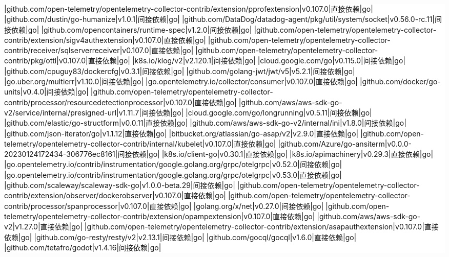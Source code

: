 |github.com/open-telemetry/opentelemetry-collector-contrib/extension/pprofextension|v0.107.0|直接依赖|go|
|github.com/dustin/go-humanize|v1.0.1|间接依赖|go|
|github.com/DataDog/datadog-agent/pkg/util/system/socket|v0.56.0-rc.11|间接依赖|go|
|github.com/opencontainers/runtime-spec|v1.2.0|间接依赖|go|
|github.com/open-telemetry/opentelemetry-collector-contrib/extension/sigv4authextension|v0.107.0|直接依赖|go|
|github.com/open-telemetry/opentelemetry-collector-contrib/receiver/sqlserverreceiver|v0.107.0|直接依赖|go|
|github.com/open-telemetry/opentelemetry-collector-contrib/pkg/ottl|v0.107.0|直接依赖|go|
|k8s.io/klog/v2|v2.120.1|间接依赖|go|
|cloud.google.com/go|v0.115.0|间接依赖|go|
|github.com/cpuguy83/dockercfg|v0.3.1|间接依赖|go|
|github.com/golang-jwt/jwt/v5|v5.2.1|间接依赖|go|
|go.uber.org/multierr|v1.10.0|间接依赖|go|
|go.opentelemetry.io/collector/consumer|v0.107.0|直接依赖|go|
|github.com/docker/go-units|v0.4.0|间接依赖|go|
|github.com/open-telemetry/opentelemetry-collector-contrib/processor/resourcedetectionprocessor|v0.107.0|直接依赖|go|
|github.com/aws/aws-sdk-go-v2/service/internal/presigned-url|v1.11.7|间接依赖|go|
|cloud.google.com/go/longrunning|v0.5.11|间接依赖|go|
|github.com/elastic/go-structform|v0.0.11|直接依赖|go|
|github.com/aws/aws-sdk-go-v2/internal/ini|v1.8.0|间接依赖|go|
|github.com/json-iterator/go|v1.1.12|直接依赖|go|
|bitbucket.org/atlassian/go-asap/v2|v2.9.0|直接依赖|go|
|github.com/open-telemetry/opentelemetry-collector-contrib/internal/kubelet|v0.107.0|直接依赖|go|
|github.com/Azure/go-ansiterm|v0.0.0-20230124172434-306776ec8161|间接依赖|go|
|k8s.io/client-go|v0.30.1|直接依赖|go|
|k8s.io/apimachinery|v0.29.3|直接依赖|go|
|go.opentelemetry.io/contrib/instrumentation/google.golang.org/grpc/otelgrpc|v0.52.0|间接依赖|go|
|go.opentelemetry.io/contrib/instrumentation/google.golang.org/grpc/otelgrpc|v0.53.0|直接依赖|go|
|github.com/scaleway/scaleway-sdk-go|v1.0.0-beta.29|间接依赖|go|
|github.com/open-telemetry/opentelemetry-collector-contrib/extension/observer/dockerobserver|v0.107.0|直接依赖|go|
|github.com/open-telemetry/opentelemetry-collector-contrib/processor/spanprocessor|v0.107.0|直接依赖|go|
|golang.org/x/net|v0.27.0|间接依赖|go|
|github.com/open-telemetry/opentelemetry-collector-contrib/extension/opampextension|v0.107.0|直接依赖|go|
|github.com/aws/aws-sdk-go-v2|v1.27.0|直接依赖|go|
|github.com/open-telemetry/opentelemetry-collector-contrib/extension/asapauthextension|v0.107.0|直接依赖|go|
|github.com/go-resty/resty/v2|v2.13.1|间接依赖|go|
|github.com/gocql/gocql|v1.6.0|直接依赖|go|
|github.com/tetafro/godot|v1.4.16|间接依赖|go|